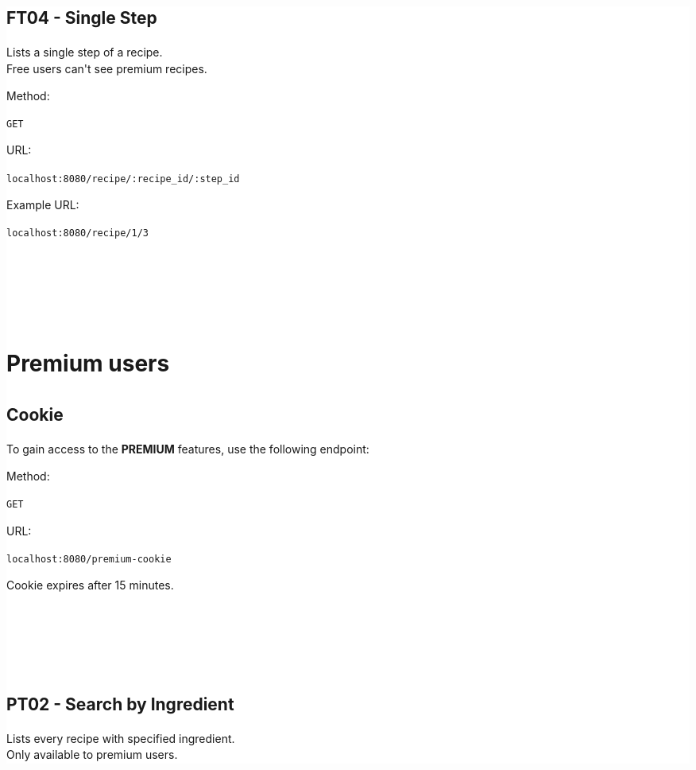 ## FT04 - Single Step

Lists a single step of a recipe.\
Free users can't see premium recipes.

Method: 

```
GET
```

URL:

```
localhost:8080/recipe/:recipe_id/:step_id
```

Example URL: 

```
localhost:8080/recipe/1/3
```

<br>
<br>
<br>
<br>

# Premium users

## Cookie

To gain access to the **PREMIUM** features, use the following endpoint:

Method: 

```
GET
```

URL: 

```
localhost:8080/premium-cookie
```

Cookie expires after 15 minutes.

<br>
<br>
<br>
<br>

## PT02 - Search by Ingredient

Lists every recipe with specified ingredient.\
Only available to premium users.
